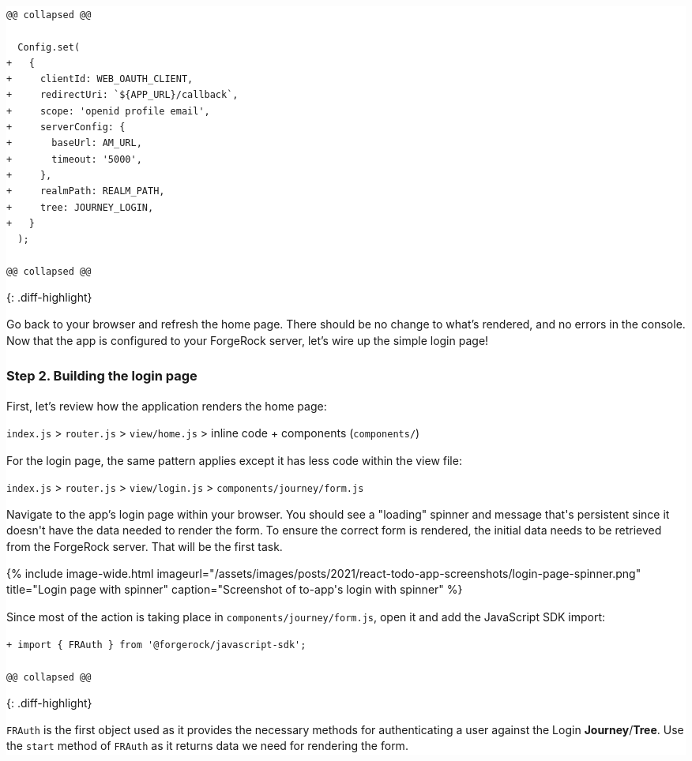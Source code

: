 ```diff-jsx
@@ collapsed @@

  Config.set(
+   {
+     clientId: WEB_OAUTH_CLIENT,
+     redirectUri: `${APP_URL}/callback`,
+     scope: 'openid profile email',
+     serverConfig: {
+       baseUrl: AM_URL,
+       timeout: '5000',
+     },
+     realmPath: REALM_PATH,
+     tree: JOURNEY_LOGIN,
+   }
  );

@@ collapsed @@
```
{: .diff-highlight}

Go back to your browser and refresh the home page. There should be no change to what’s rendered, and no errors in the console. Now that the app is configured to your ForgeRock server, let’s wire up the simple login page!

### Step 2. Building the login page

First, let’s review how the application renders the home page:

`index.js` > `router.js` > `view/home.js` > inline code + components (`components/`)

For the login page, the same pattern applies except it has less code within the view file:

`index.js` > `router.js` > `view/login.js` > `components/journey/form.js`

Navigate to the app’s login page within your browser. You should see a "loading" spinner and message that's persistent since it doesn't have the data needed to render the form. To ensure the correct form is rendered, the initial data needs to be retrieved from the ForgeRock server. That will be the first task.

{% include image-wide.html imageurl="/assets/images/posts/2021/react-todo-app-screenshots/login-page-spinner.png" title="Login page with spinner" caption="Screenshot of to-app's login with spinner" %}

Since most of the action is taking place in `components/journey/form.js`, open it and add the JavaScript SDK import:

```diff-jsx
+ import { FRAuth } from '@forgerock/javascript-sdk';

@@ collapsed @@
```
{: .diff-highlight}

`FRAuth` is the first object used as it provides the necessary methods for authenticating a user against the Login **Journey**/**Tree**. Use the `start` method of `FRAuth` as it returns data we need for rendering the form.
